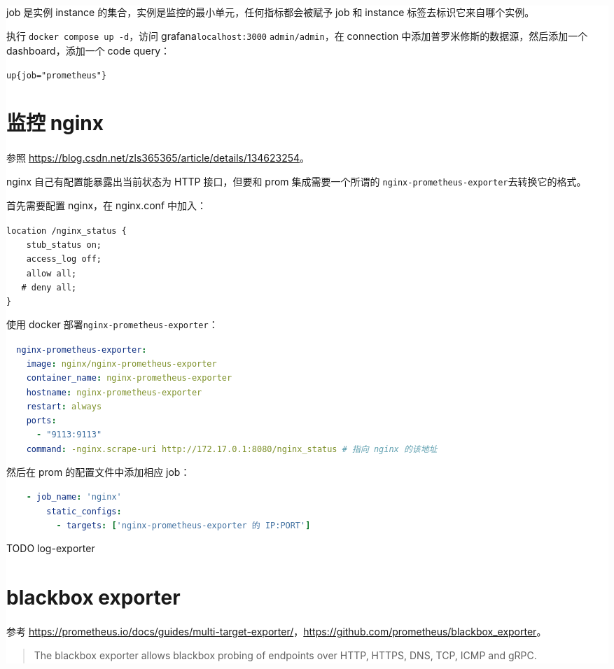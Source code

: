 job 是实例 instance 的集合，实例是监控的最小单元，任何指标都会被赋予 job 和 instance 标签去标识它来自哪个实例。

执行 `docker compose up -d`，访问 grafana`localhost:3000`  `admin/admin`，在 connection 中添加普罗米修斯的数据源，然后添加一个 dashboard，添加一个 code query：

```
up{job="prometheus"}
```

# 监控 nginx

参照 <https://blog.csdn.net/zls365365/article/details/134623254>。

nginx 自己有配置能暴露出当前状态为 HTTP 接口，但要和 prom 集成需要一个所谓的 `nginx-prometheus-exporter`去转换它的格式。

首先需要配置 nginx，在 nginx.conf 中加入：

```nginx
location /nginx_status {
    stub_status on;
    access_log off;
    allow all;
   # deny all;
}
```

使用 docker 部署`nginx-prometheus-exporter`：

```yml
  nginx-prometheus-exporter:
    image: nginx/nginx-prometheus-exporter
    container_name: nginx-prometheus-exporter
    hostname: nginx-prometheus-exporter
    restart: always
    ports:
      - "9113:9113"
    command: -nginx.scrape-uri http://172.17.0.1:8080/nginx_status # 指向 nginx 的该地址
```

然后在 prom 的配置文件中添加相应 job：

```yml
    - job_name: 'nginx'
        static_configs:
          - targets: ['nginx-prometheus-exporter 的 IP:PORT']
```

TODO log-exporter

# blackbox exporter

参考 <https://prometheus.io/docs/guides/multi-target-exporter/>，<https://github.com/prometheus/blackbox_exporter>。

> The blackbox exporter allows blackbox probing of endpoints over HTTP, HTTPS, DNS, TCP, ICMP and gRPC.
